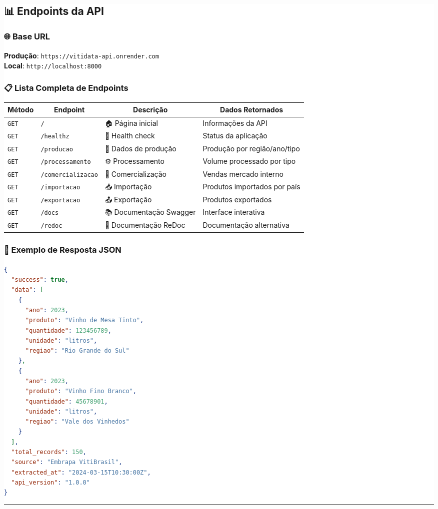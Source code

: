 ## 📊 Endpoints da API

### 🌐 Base URL
**Produção**: `https://vitidata-api.onrender.com`  
**Local**: `http://localhost:8000`

### 📋 Lista Completa de Endpoints

| Método | Endpoint | Descrição | Dados Retornados |
|--------|----------|-----------|------------------|
| `GET` | `/` | 🏠 Página inicial | Informações da API |
| `GET` | `/healthz` | 💚 Health check | Status da aplicação |
| `GET` | `/producao` | 🍇 Dados de produção | Produção por região/ano/tipo |
| `GET` | `/processamento` | ⚙️ Processamento | Volume processado por tipo |
| `GET` | `/comercializacao` | 🛒 Comercialização | Vendas mercado interno |
| `GET` | `/importacao` | 📥 Importação | Produtos importados por país |
| `GET` | `/exportacao` | 📤 Exportação | Produtos exportados |
| `GET` | `/docs` | 📚 Documentação Swagger | Interface interativa |
| `GET` | `/redoc` | 📖 Documentação ReDoc | Documentação alternativa |

### 📄 Exemplo de Resposta JSON

```json
{
  "success": true,
  "data": [
    {
      "ano": 2023,
      "produto": "Vinho de Mesa Tinto",
      "quantidade": 123456789,
      "unidade": "litros",
      "regiao": "Rio Grande do Sul"
    },
    {
      "ano": 2023,
      "produto": "Vinho Fino Branco", 
      "quantidade": 45678901,
      "unidade": "litros",
      "regiao": "Vale dos Vinhedos"
    }
  ],
  "total_records": 150,
  "source": "Embrapa VitiBrasil",
  "extracted_at": "2024-03-15T10:30:00Z",
  "api_version": "1.0.0"
}
```

---